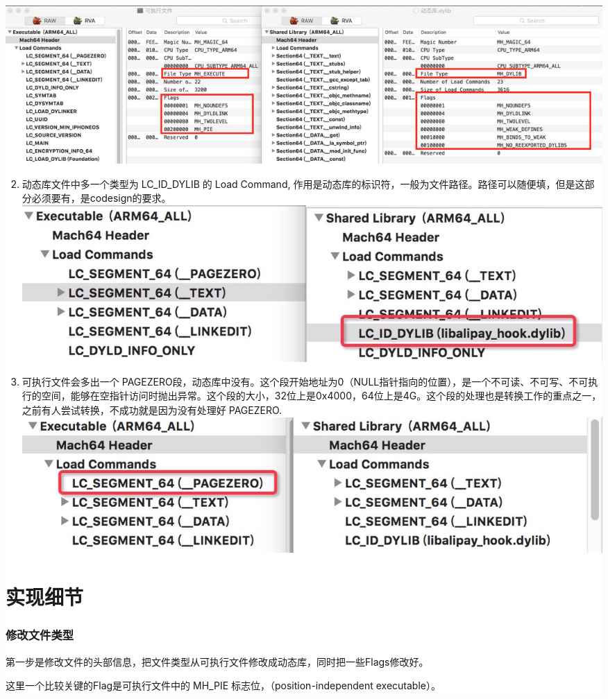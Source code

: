![](Convert-iOS-App-To-Dynamic-Library/app_dylib_difference_header.jpg)

2. 动态库文件中多一个类型为 LC_ID_DYLIB  的 Load Command, 作用是动态库的标识符，一般为文件路径。路径可以随便填，但是这部分必须要有，是codesign的要求。
![](Convert-iOS-App-To-Dynamic-Library/app_dylib_difference_dylib_command.jpg)

3. 可执行文件会多出一个 PAGEZERO段，动态库中没有。这个段开始地址为0（NULL指针指向的位置），是一个不可读、不可写、不可执行的空间，能够在空指针访问时抛出异常。这个段的大小，32位上是0x4000，64位上是4G。这个段的处理也是转换工作的重点之一，之前有人尝试转换，不成功就是因为没有处理好 PAGEZERO.
![](Convert-iOS-App-To-Dynamic-Library/app_dylib_difference_pagezero.jpg)


# 实现细节

### 修改文件类型

第一步是修改文件的头部信息，把文件类型从可执行文件修改成动态库，同时把一些Flags修改好。

这里一个比较关键的Flag是可执行文件中的 MH_PIE 标志位，（position-independent executable）。

